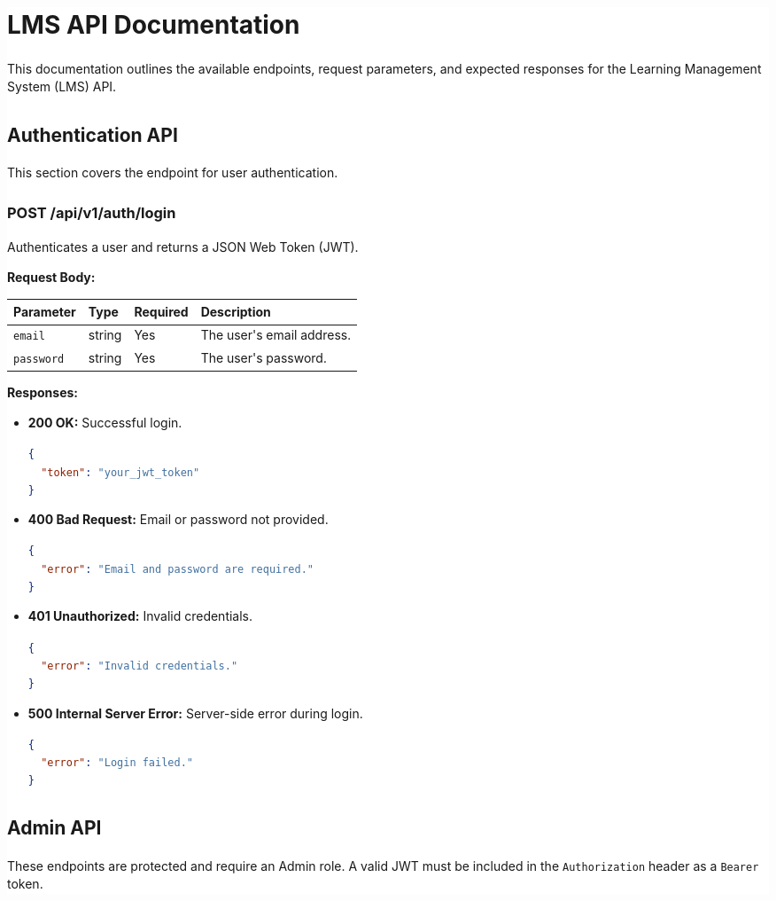 # LMS API Documentation

This documentation outlines the available endpoints, request parameters, and expected responses for the Learning Management System (LMS) API.

## Authentication API

This section covers the endpoint for user authentication.

### POST /api/v1/auth/login

Authenticates a user and returns a JSON Web Token (JWT).

**Request Body:**

| Parameter | Type   | Required | Description                |
| :-------- | :----- | :------- | :------------------------- |
| `email`   | string | Yes      | The user's email address.  |
| `password`| string | Yes      | The user's password.       |

**Responses:**

- **200 OK:** Successful login.
  ```json
  {
    "token": "your_jwt_token"
  }
  ```

- **400 Bad Request:** Email or password not provided.
  ```json
  {
    "error": "Email and password are required."
  }
  ```

- **401 Unauthorized:** Invalid credentials.
  ```json
  {
    "error": "Invalid credentials."
  }
  ```

- **500 Internal Server Error:** Server-side error during login.
  ```json
  {
    "error": "Login failed."
  }
  ```

## Admin API

These endpoints are protected and require an Admin role. A valid JWT must be included in the `Authorization` header as a `Bearer` token.
